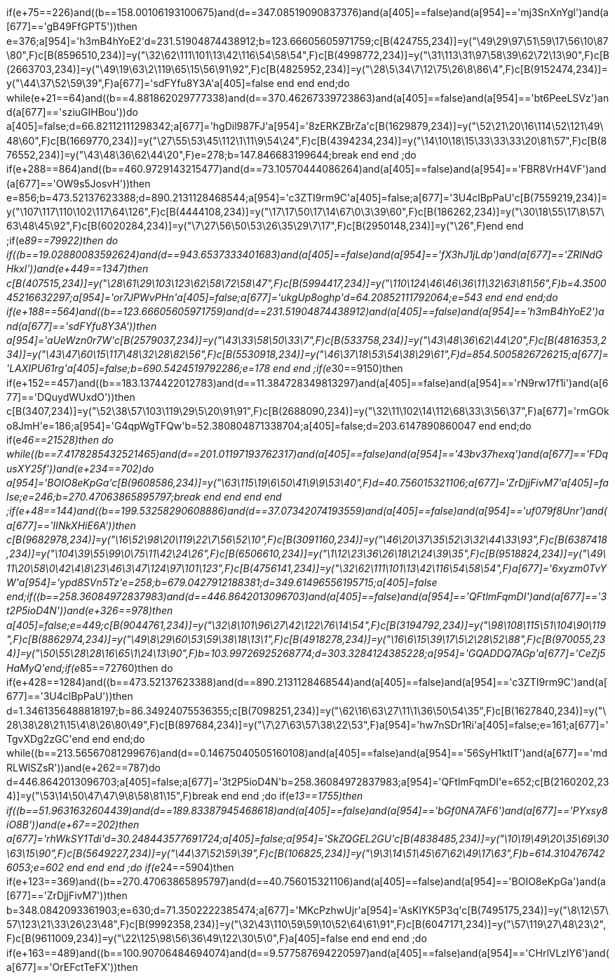 if(e+75==226)and((b==158.00106193100675)and(d==347.08519090837376)and(a[405]==false)and(a[954]=='mj3SnXnYgl')and(a[677]=='gB49FfGPT5'))then e=376;a[954]='h3mB4hYoE2'd=231.51904874438912;b=123.66605605971759;c[B(424755,234)]=y("\49\29\97\51\59\17\56\10\87\80",F)c[B(8596510,234)]=y("\32\62\111\101\13\42\116\54\58\54",F)c[B(4998772,234)]=y("\31\113\31\97\58\39\62\72\13\90",F)c[B(2663703,234)]=y("\49\19\63\2\119\65\15\56\91\92",F)c[B(4825952,234)]=y("\28\5\34\7\12\75\26\8\86\4",F)c[B(9152474,234)]=y("\44\37\52\59\39",F)a[677]='sdFYfu8Y3A'a[405]=false end end  end;do while(e+21==64)and((b==4.881862029777338)and(d==370.46267339723863)and(a[405]==false)and(a[954]=='bt6PeeLSVz')and(a[677]=='sziuGIHBou'))do a[405]=false;d=66.82112111298342;a[677]='hgDil987FJ'a[954]='8zERKZBrZa'c[B(1629879,234)]=y("\52\21\20\16\114\52\121\49\48\60",F)c[B(1669770,234)]=y("\27\55\53\45\112\1\11\9\54\24",F)c[B(4394234,234)]=y("\14\10\18\15\33\33\33\20\81\57",F)c[B(876552,234)]=y("\43\48\36\62\44\20",F)e=278;b=147.846683199644;break end end ;do if(e+288==864)and((b==460.9729143215477)and(d==73.10570444086264)and(a[405]==false)and(a[954]=='FBR8VrH4VF')and(a[677]=='OW9s5JosvH'))then e=856;b=473.52137623388;d=890.2131128468544;a[954]='c3ZTI9rm9C'a[405]=false;a[677]='3U4clBpPaU'c[B(7559219,234)]=y("\107\117\110\102\117\64\126",F)c[B(4444108,234)]=y("\17\17\50\17\14\67\0\3\39\60",F)c[B(186262,234)]=y("\30\18\55\17\8\57\63\48\45\92",F)c[B(6020284,234)]=y("\7\27\56\50\53\26\35\29\7\17",F)c[B(2950148,234)]=y("\26",F)end end ;if(e*89==79922)then do if((b==19.02880083592624)and(d==943.6537333401683)and(a[405]==false)and(a[954]=='fX3hJ1jLdp')and(a[677]=='ZRlNdGHkxl'))and(e+449==1347)then c[B(407515,234)]=y("\28\61\29\103\123\62\58\72\58\47",F)c[B(5994417,234)]=y("\110\124\46\46\36\11\32\63\81\56",F)b=4.350045216632297;a[954]='or7JPWvPHn'a[405]=false;a[677]='ukgUp8oghp'd=64.20852111792064;e=543 end end  end;do if(e+188==564)and((b==123.66605605971759)and(d==231.51904874438912)and(a[405]==false)and(a[954]=='h3mB4hYoE2')and(a[677]=='sdFYfu8Y3A'))then a[954]='aUeWzn0r7W'c[B(2579037,234)]=y("\43\33\58\50\33\7",F)c[B(533758,234)]=y("\43\48\36\62\44\20",F)c[B(4816353,234)]=y("\43\47\60\15\117\48\32\28\82\56",F)c[B(5530918,234)]=y("\46\37\18\53\54\38\29\61",F)d=854.5005826726215;a[677]='LAXIPU61rg'a[405]=false;b=690.5424519792286;e=178 end end ;if(e*30==9150)then if(e+152==457)and((b==183.1374422012783)and(d==11.384728349813297)and(a[405]==false)and(a[954]=='rN9rw17f1i')and(a[677]=='DQuydWUxdO'))then c[B(3407,234)]=y("\52\38\57\103\119\29\5\20\91\91",F)c[B(2688090,234)]=y("\32\11\102\14\112\68\33\3\56\37",F)a[677]='rmGOko8JmH'e=186;a[954]='G4qpWgTFQw'b=52.380804871338704;a[405]=false;d=203.6147890860047 end end;do if(e*46==21528)then do while((b==7.4178285432521465)and(d==201.01197193762317)and(a[405]==false)and(a[954]=='43bv37hexq')and(a[677]=='FDqusXY25f'))and(e+234==702)do a[954]='BOIO8eKpGa'c[B(9608586,234)]=y("\63\115\19\6\50\41\9\9\53\40",F)d=40.756015321106;a[677]='ZrDjjFivM7'a[405]=false;e=246;b=270.47063865895797;break end end  end end ;if(e+48==144)and((b==199.53258290608886)and(d==37.07342074193559)and(a[405]==false)and(a[954]=='uf079f8Unr')and(a[677]=='IINkXHiE6A'))then c[B(9682978,234)]=y("\16\52\98\20\119\22\7\56\52\10",F)c[B(3091160,234)]=y("\46\20\37\35\52\3\32\44\33\93",F)c[B(6387418,234)]=y("\104\39\55\99\0\75\11\42\24\26",F)c[B(6506610,234)]=y("\1\12\23\36\26\18\2\24\39\35",F)c[B(9518824,234)]=y("\49\11\20\58\0\42\4\8\23\46\3\47\124\97\101\123",F)c[B(4756141,234)]=y("\32\62\111\101\13\42\116\54\58\54",F)a[677]='6xyzm0TvYW'a[954]='ypd8SVn5Tz'e=258;b=679.0427912188381;d=349.61496556195715;a[405]=false end;if((b==258.36084972837983)and(d==446.8642013096703)and(a[405]==false)and(a[954]=='QFtlmFqmDI')and(a[677]=='3t2P5ioD4N'))and(e+326==978)then a[405]=false;e=449;c[B(9044761,234)]=y("\32\8\101\96\27\42\122\76\14\54",F)c[B(3194792,234)]=y("\98\108\115\51\104\90\119",F)c[B(8862974,234)]=y("\49\8\29\60\53\59\38\18\13\1",F)c[B(4918278,234)]=y("\16\6\15\39\17\5\2\28\52\88",F)c[B(970055,234)]=y("\50\55\28\28\16\65\1\24\13\90",F)b=103.99726925268774;d=303.3284124385228;a[954]='GQADDQ7AGp'a[677]='CeZj5HaMyQ'end;if(e*85==72760)then do if(e+428==1284)and((b==473.52137623388)and(d==890.2131128468544)and(a[405]==false)and(a[954]=='c3ZTI9rm9C')and(a[677]=='3U4clBpPaU'))then d=1.3461356488818197;b=86.34924075536355;c[B(7098251,234)]=y("\62\16\63\27\11\1\36\50\54\35",F)c[B(1627840,234)]=y("\28\38\28\21\15\4\8\26\80\49",F)c[B(897684,234)]=y("\7\27\63\57\38\22\53",F)a[954]='hw7nSDr1Ri'a[405]=false;e=161;a[677]='TgvXDg2zGC'end end  end;do while((b==213.56567081299676)and(d==0.14675040505160108)and(a[405]==false)and(a[954]=='56SyH1ktIT')and(a[677]=='mdRLWlSZsR'))and(e+262==787)do d=446.8642013096703;a[405]=false;a[677]='3t2P5ioD4N'b=258.36084972837983;a[954]='QFtlmFqmDI'e=652;c[B(2160202,234)]=y("\53\14\50\47\47\9\8\58\81\15",F)break end end ;do if(e*13==1755)then if((b==51.9631632604439)and(d==189.83387945468618)and(a[405]==false)and(a[954]=='bGf0NA7AF6')and(a[677]=='PYxsy8iO8B'))and(e+67==202)then a[677]='rhWkSY1Tdi'd=30.248443577691724;a[405]=false;a[954]='SkZQGEL2GU'c[B(4838485,234)]=y("\10\19\49\20\35\69\30\63\15\90",F)c[B(5649227,234)]=y("\44\37\52\59\39",F)c[B(106825,234)]=y("\9\3\14\51\45\67\62\49\17\63",F)b=614.3104767426053;e=602 end end end ;do if(e*24==5904)then if(e+123==369)and((b==270.47063865895797)and(d==40.756015321106)and(a[405]==false)and(a[954]=='BOIO8eKpGa')and(a[677]=='ZrDjjFivM7'))then b=348.0842093361903;e=630;d=71.3502222385474;a[677]='MKcPzhwUjr'a[954]='AsKlYK5P3q'c[B(7495175,234)]=y("\8\12\57\57\123\21\33\26\23\48",F)c[B(9992358,234)]=y("\32\43\110\59\59\10\52\64\61\91",F)c[B(6047171,234)]=y("\57\119\27\48\23\2",F)c[B(9611009,234)]=y("\22\125\98\56\36\49\122\30\5\0",F)a[405]=false end end end ;do if(e+163==489)and((b==100.90706484694074)and(d==9.577587694220597)and(a[405]==false)and(a[954]=='CHrlVLzlY6')and(a[677]=='OrEFctTeFX'))then